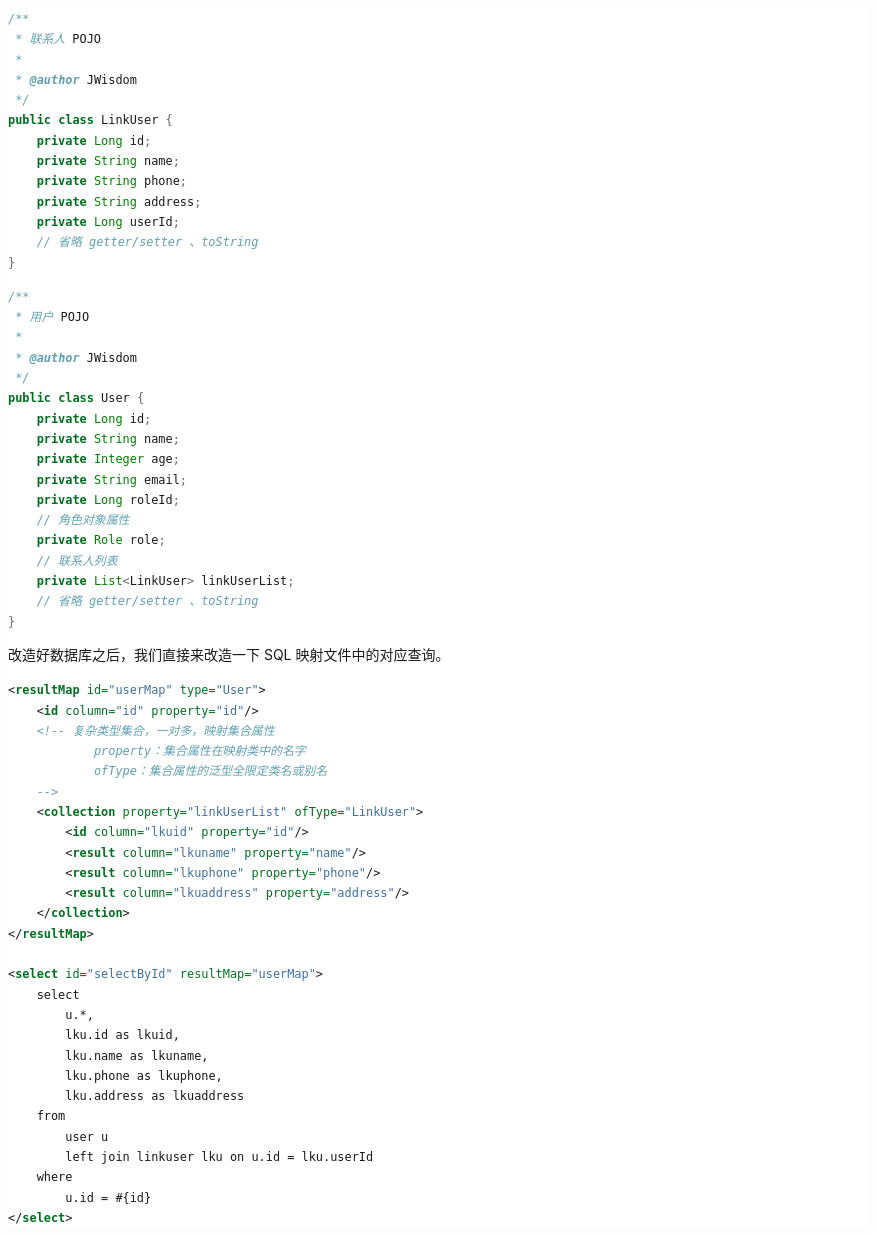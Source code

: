 ```java
/**
 * 联系人 POJO
 *
 * @author JWisdom
 */
public class LinkUser {
    private Long id;
    private String name;
    private String phone;
    private String address;
    private Long userId;
    // 省略 getter/setter 、toString
}
```

```java
/**
 * 用户 POJO
 *
 * @author JWisdom
 */
public class User {
    private Long id;
    private String name;
    private Integer age;
    private String email;
    private Long roleId;
    // 角色对象属性
    private Role role;
    // 联系人列表
    private List<LinkUser> linkUserList;
    // 省略 getter/setter 、toString
}
```

改造好数据库之后，我们直接来改造一下 SQL 映射文件中的对应查询。

```xml
<resultMap id="userMap" type="User">
    <id column="id" property="id"/>
    <!-- 复杂类型集合，一对多，映射集合属性
            property：集合属性在映射类中的名字
            ofType：集合属性的泛型全限定类名或别名
    -->
    <collection property="linkUserList" ofType="LinkUser">
        <id column="lkuid" property="id"/>
        <result column="lkuname" property="name"/>
        <result column="lkuphone" property="phone"/>
        <result column="lkuaddress" property="address"/>
    </collection>
</resultMap>

<select id="selectById" resultMap="userMap">
    select
        u.*,
        lku.id as lkuid,
        lku.name as lkuname,
        lku.phone as lkuphone,
        lku.address as lkuaddress
    from
        user u
        left join linkuser lku on u.id = lku.userId
    where
        u.id = #{id}
</select>
```